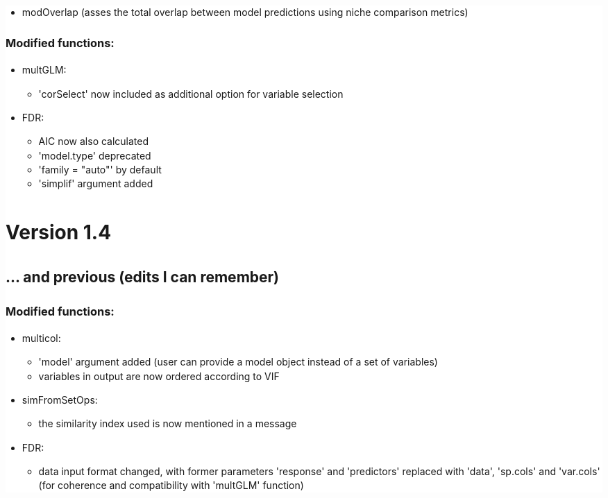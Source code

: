* modOverlap (asses the total overlap between model predictions using niche comparison metrics)


### Modified functions:

* multGLM:
    - 'corSelect' now included as additional option for variable selection

* FDR:
    - AIC now also calculated
    - 'model.type' deprecated
    - 'family = "auto"' by default
    - 'simplif' argument added



# Version 1.4
## ... and previous (edits I can remember)


### Modified functions:

* multicol:
    - 'model' argument added (user can provide a model object instead of a set of variables)
    - variables in output are now ordered according to VIF

* simFromSetOps:
    - the similarity index used is now mentioned in a message

* FDR:
    - data input format changed, with former parameters 'response' and 'predictors' replaced with 'data', 'sp.cols' and 'var.cols' (for coherence and compatibility with 'multGLM' function)

